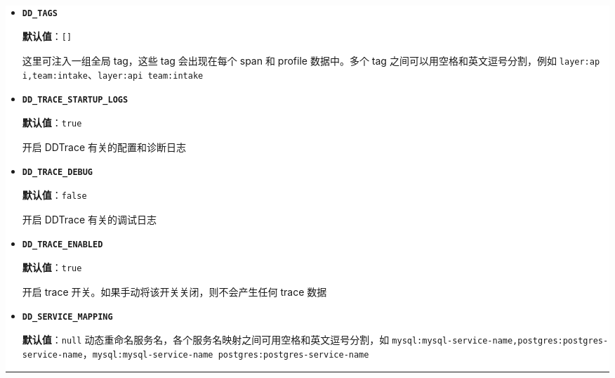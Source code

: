 - **`DD_TAGS`**

    **默认值**：`[]`

    这里可注入一组全局 tag，这些 tag 会出现在每个 span 和 profile 数据中。多个 tag 之间可以用空格和英文逗号分割，例如 `layer:api,team:intake`、`layer:api team:intake`

- **`DD_TRACE_STARTUP_LOGS`**

    **默认值**：`true`

    开启 DDTrace 有关的配置和诊断日志

- **`DD_TRACE_DEBUG`**

    **默认值**：`false`

    开启 DDTrace 有关的调试日志

- **`DD_TRACE_ENABLED`**

    **默认值**：`true`

    开启 trace 开关。如果手动将该开关关闭，则不会产生任何 trace 数据

- **`DD_SERVICE_MAPPING`**

    **默认值**：`null`
    动态重命名服务名，各个服务名映射之间可用空格和英文逗号分割，如 `mysql:mysql-service-name,postgres:postgres-service-name`，`mysql:mysql-service-name postgres:postgres-service-name`

---

[4]: datakit-conf.md#config-http-server
[5]: ../integrations/statsd.md
